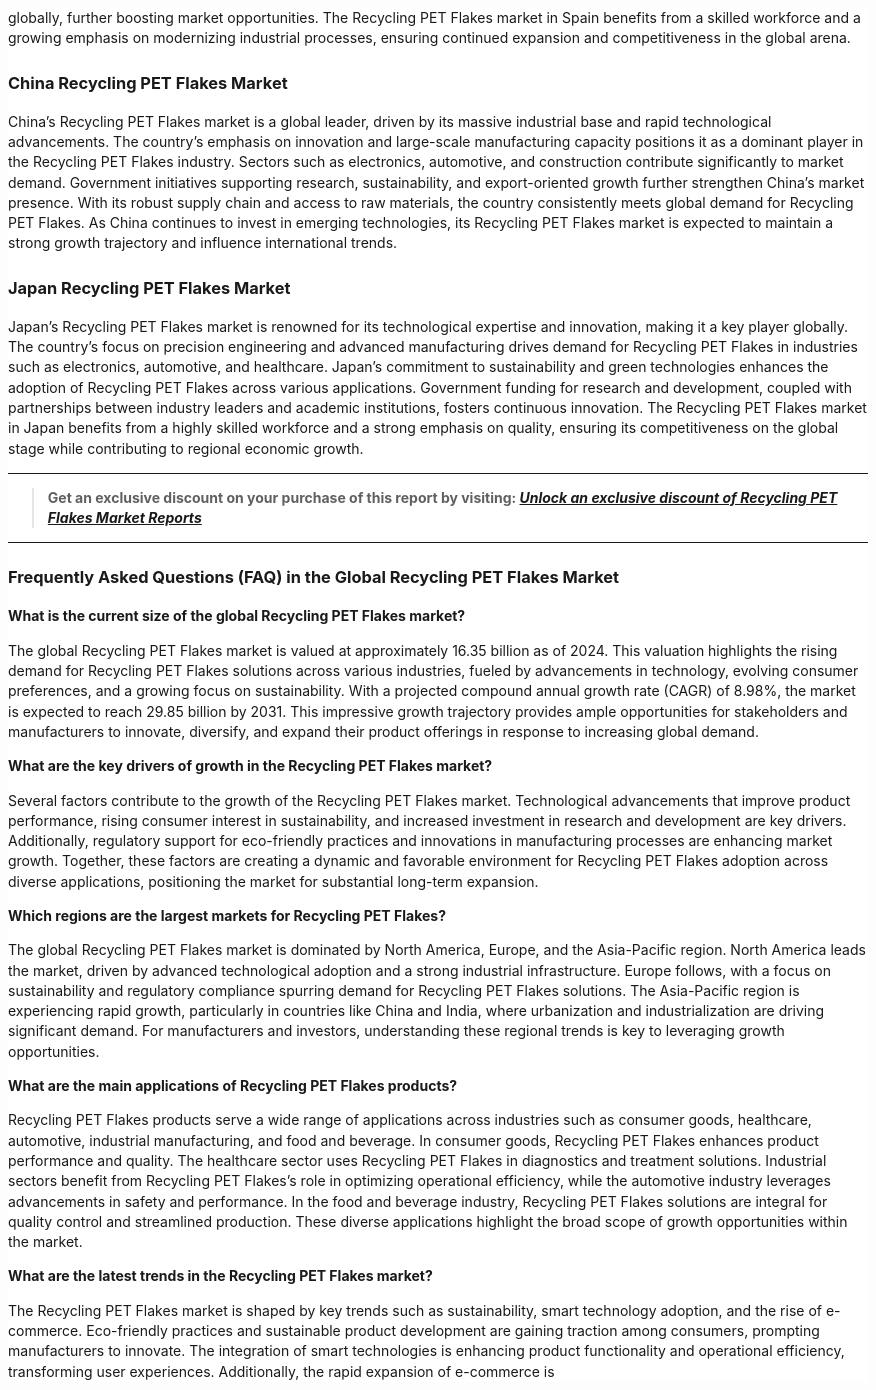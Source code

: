 globally, further boosting market opportunities. The Recycling PET Flakes market in Spain benefits from a skilled workforce and a growing emphasis on modernizing industrial processes, ensuring continued expansion and competitiveness in the global arena.</p><h3>China Recycling PET Flakes Market</h3><p>China&rsquo;s Recycling PET Flakes market is a global leader, driven by its massive industrial base and rapid technological advancements. The country&rsquo;s emphasis on innovation and large-scale manufacturing capacity positions it as a dominant player in the Recycling PET Flakes industry. Sectors such as electronics, automotive, and construction contribute significantly to market demand. Government initiatives supporting research, sustainability, and export-oriented growth further strengthen China&rsquo;s market presence. With its robust supply chain and access to raw materials, the country consistently meets global demand for Recycling PET Flakes. As China continues to invest in emerging technologies, its Recycling PET Flakes market is expected to maintain a strong growth trajectory and influence international trends.</p><h3>Japan Recycling PET Flakes Market</h3><p>Japan&rsquo;s Recycling PET Flakes market is renowned for its technological expertise and innovation, making it a key player globally. The country&rsquo;s focus on precision engineering and advanced manufacturing drives demand for Recycling PET Flakes in industries such as electronics, automotive, and healthcare. Japan&rsquo;s commitment to sustainability and green technologies enhances the adoption of Recycling PET Flakes across various applications. Government funding for research and development, coupled with partnerships between industry leaders and academic institutions, fosters continuous innovation. The Recycling PET Flakes market in Japan benefits from a highly skilled workforce and a strong emphasis on quality, ensuring its competitiveness on the global stage while contributing to regional economic growth.</p><hr /><blockquote><p><strong>Get an exclusive discount on your purchase of this report by visiting: <em><a href="://marketresearchpulse.com/ask-for-discount/15371?utm_source=Github&amp;utm_medium=0116">Unlock an exclusive discount of Recycling PET Flakes Market Reports</a></em>&nbsp;</strong></p></blockquote><hr /><h3>Frequently Asked Questions (FAQ) in the Global Recycling PET Flakes Market</h3><p><strong>What is the current size of the global Recycling PET Flakes market?</strong></p><p>The global Recycling PET Flakes market is valued at approximately 16.35 billion as of 2024. This valuation highlights the rising demand for Recycling PET Flakes solutions across various industries, fueled by advancements in technology, evolving consumer preferences, and a growing focus on sustainability. With a projected compound annual growth rate (CAGR) of 8.98%, the market is expected to reach 29.85 billion by 2031. This impressive growth trajectory provides ample opportunities for stakeholders and manufacturers to innovate, diversify, and expand their product offerings in response to increasing global demand.</p><p><strong>What are the key drivers of growth in the Recycling PET Flakes market?</strong></p><p>Several factors contribute to the growth of the Recycling PET Flakes market. Technological advancements that improve product performance, rising consumer interest in sustainability, and increased investment in research and development are key drivers. Additionally, regulatory support for eco-friendly practices and innovations in manufacturing processes are enhancing market growth. Together, these factors are creating a dynamic and favorable environment for Recycling PET Flakes adoption across diverse applications, positioning the market for substantial long-term expansion.</p><p><strong>Which regions are the largest markets for Recycling PET Flakes?</strong></p><p>The global Recycling PET Flakes market is dominated by North America, Europe, and the Asia-Pacific region. North America leads the market, driven by advanced technological adoption and a strong industrial infrastructure. Europe follows, with a focus on sustainability and regulatory compliance spurring demand for Recycling PET Flakes solutions. The Asia-Pacific region is experiencing rapid growth, particularly in countries like China and India, where urbanization and industrialization are driving significant demand. For manufacturers and investors, understanding these regional trends is key to leveraging growth opportunities.</p><p><strong>What are the main applications of Recycling PET Flakes products?</strong></p><p>Recycling PET Flakes products serve a wide range of applications across industries such as consumer goods, healthcare, automotive, industrial manufacturing, and food and beverage. In consumer goods, Recycling PET Flakes enhances product performance and quality. The healthcare sector uses Recycling PET Flakes in diagnostics and treatment solutions. Industrial sectors benefit from Recycling PET Flakes&rsquo;s role in optimizing operational efficiency, while the automotive industry leverages advancements in safety and performance. In the food and beverage industry, Recycling PET Flakes solutions are integral for quality control and streamlined production. These diverse applications highlight the broad scope of growth opportunities within the market.</p><p><strong>What are the latest trends in the Recycling PET Flakes market?</strong></p><p>The Recycling PET Flakes market is shaped by key trends such as sustainability, smart technology adoption, and the rise of e-commerce. Eco-friendly practices and sustainable product development are gaining traction among consumers, prompting manufacturers to innovate. The integration of smart technologies is enhancing product functionality and operational efficiency, transforming user experiences. Additionally, the rapid expansion of e-commerce is